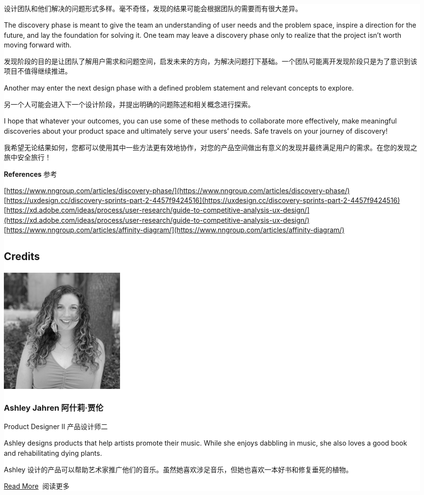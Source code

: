 设计团队和他们解决的问题形式多样。毫不奇怪，发现的结果可能会根据团队的需要而有很大差异。

  
The discovery phase is meant to give the team an understanding of user needs and the problem space, inspire a direction for the future, and lay the foundation for solving it. One team may leave a discovery phase only to realize that the project isn’t worth moving forward with.

发现阶段的目的是让团队了解用户需求和问题空间，启发未来的方向，为解决问题打下基础。一个团队可能离开发现阶段只是为了意识到该项目不值得继续推进。

  
Another may enter the next design phase with a defined problem statement and relevant concepts to explore.

另一个人可能会进入下一个设计阶段，并提出明确的问题陈述和相关概念进行探索。

  
I hope that whatever your outcomes, you can use some of these methods to collaborate more effectively, make meaningful discoveries about your product space and ultimately serve your users’ needs. Safe travels on your journey of discovery!

我希望无论结果如何，您都可以使用其中一些方法更有效地协作，对您的产品空间做出有意义的发现并最终满足用户的需求。在您的发现之旅中安全旅行！

**References** 参考

[https://www.nngroup.com/articles/discovery-phase/](https://www.nngroup.com/articles/discovery-phase/) [https://uxdesign.cc/discovery-sprints-part-2-4457f9424516](https://uxdesign.cc/discovery-sprints-part-2-4457f9424516) [https://xd.adobe.com/ideas/process/user-research/guide-to-competitive-analysis-ux-design/](https://xd.adobe.com/ideas/process/user-research/guide-to-competitive-analysis-ux-design/) [https://www.nngroup.com/articles/affinity-diagram/](https://www.nngroup.com/articles/affinity-diagram/)

## Credits

![Ashley Jahren](New_headshot_1_2x.png)

### Ashley Jahren 阿什莉·贾伦

Product Designer II 产品设计师二

Ashley designs products that help artists promote their music. While she enjoys dabbling in music, she also loves a good book and rehabilitating dying plants.

Ashley 设计的产品可以帮助艺术家推广他们的音乐。虽然她喜欢涉足音乐，但她也喜欢一本好书和修复垂死的植物。

[Read More](https://www.linkedin.com/in/ashleyjahren)  阅读更多
